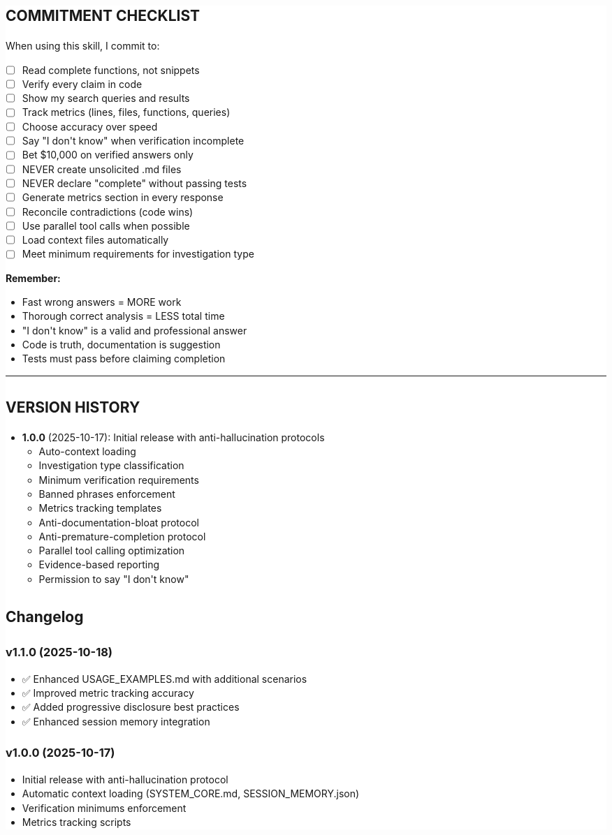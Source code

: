 
## COMMITMENT CHECKLIST

When using this skill, I commit to:

- [ ] Read complete functions, not snippets
- [ ] Verify every claim in code
- [ ] Show my search queries and results
- [ ] Track metrics (lines, files, functions, queries)
- [ ] Choose accuracy over speed
- [ ] Say "I don't know" when verification incomplete
- [ ] Bet $10,000 on verified answers only
- [ ] NEVER create unsolicited .md files
- [ ] NEVER declare "complete" without passing tests
- [ ] Generate metrics section in every response
- [ ] Reconcile contradictions (code wins)
- [ ] Use parallel tool calls when possible
- [ ] Load context files automatically
- [ ] Meet minimum requirements for investigation type

**Remember:**
- Fast wrong answers = MORE work
- Thorough correct analysis = LESS total time
- "I don't know" is a valid and professional answer
- Code is truth, documentation is suggestion
- Tests must pass before claiming completion

---

## VERSION HISTORY

- **1.0.0** (2025-10-17): Initial release with anti-hallucination protocols
  - Auto-context loading
  - Investigation type classification
  - Minimum verification requirements
  - Banned phrases enforcement
  - Metrics tracking templates
  - Anti-documentation-bloat protocol
  - Anti-premature-completion protocol
  - Parallel tool calling optimization
  - Evidence-based reporting
  - Permission to say "I don't know"


## Changelog

### v1.1.0 (2025-10-18)
- ✅ Enhanced USAGE_EXAMPLES.md with additional scenarios
- ✅ Improved metric tracking accuracy
- ✅ Added progressive disclosure best practices
- ✅ Enhanced session memory integration

### v1.0.0 (2025-10-17)
- Initial release with anti-hallucination protocol
- Automatic context loading (SYSTEM_CORE.md, SESSION_MEMORY.json)
- Verification minimums enforcement
- Metrics tracking scripts


